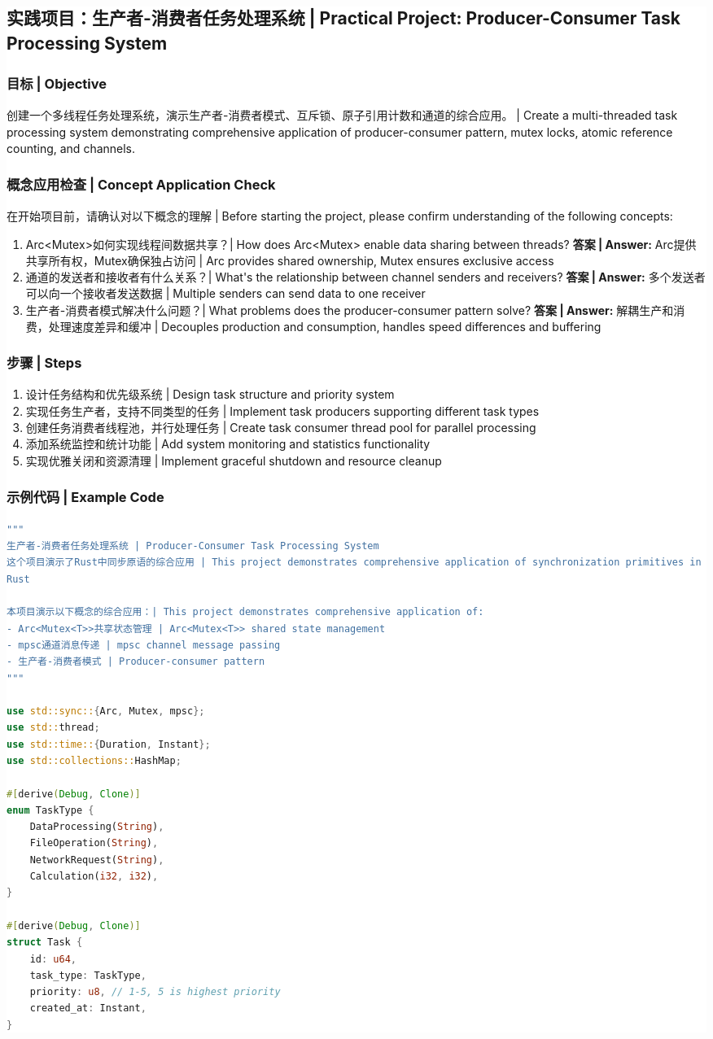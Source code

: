 ## 实践项目：生产者-消费者任务处理系统 | Practical Project: Producer-Consumer Task Processing System

### 目标 | Objective
创建一个多线程任务处理系统，演示生产者-消费者模式、互斥锁、原子引用计数和通道的综合应用。 | Create a multi-threaded task processing system demonstrating comprehensive application of producer-consumer pattern, mutex locks, atomic reference counting, and channels.

### 概念应用检查 | Concept Application Check
在开始项目前，请确认对以下概念的理解 | Before starting the project, please confirm understanding of the following concepts:

1. Arc<Mutex<T>>如何实现线程间数据共享？| How does Arc<Mutex<T>> enable data sharing between threads?
   **答案 | Answer:** Arc提供共享所有权，Mutex确保独占访问 | Arc provides shared ownership, Mutex ensures exclusive access
2. 通道的发送者和接收者有什么关系？| What's the relationship between channel senders and receivers?
   **答案 | Answer:** 多个发送者可以向一个接收者发送数据 | Multiple senders can send data to one receiver
3. 生产者-消费者模式解决什么问题？| What problems does the producer-consumer pattern solve?
   **答案 | Answer:** 解耦生产和消费，处理速度差异和缓冲 | Decouples production and consumption, handles speed differences and buffering

### 步骤 | Steps
1. 设计任务结构和优先级系统 | Design task structure and priority system
2. 实现任务生产者，支持不同类型的任务 | Implement task producers supporting different task types
3. 创建任务消费者线程池，并行处理任务 | Create task consumer thread pool for parallel processing
4. 添加系统监控和统计功能 | Add system monitoring and statistics functionality
5. 实现优雅关闭和资源清理 | Implement graceful shutdown and resource cleanup

### 示例代码 | Example Code
```rust
"""
生产者-消费者任务处理系统 | Producer-Consumer Task Processing System
这个项目演示了Rust中同步原语的综合应用 | This project demonstrates comprehensive application of synchronization primitives in Rust

本项目演示以下概念的综合应用：| This project demonstrates comprehensive application of:
- Arc<Mutex<T>>共享状态管理 | Arc<Mutex<T>> shared state management
- mpsc通道消息传递 | mpsc channel message passing
- 生产者-消费者模式 | Producer-consumer pattern
"""

use std::sync::{Arc, Mutex, mpsc};
use std::thread;
use std::time::{Duration, Instant};
use std::collections::HashMap;

#[derive(Debug, Clone)]
enum TaskType {
    DataProcessing(String),
    FileOperation(String),
    NetworkRequest(String),
    Calculation(i32, i32),
}

#[derive(Debug, Clone)]
struct Task {
    id: u64,
    task_type: TaskType,
    priority: u8, // 1-5, 5 is highest priority
    created_at: Instant,
}

```